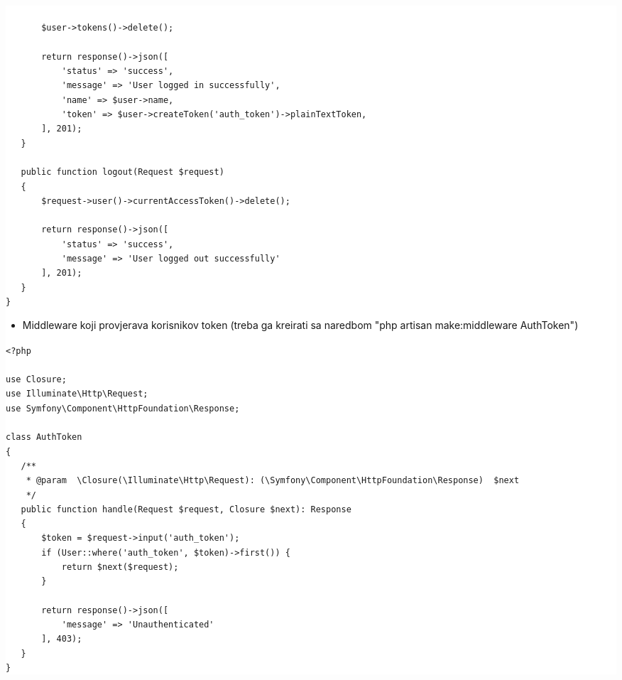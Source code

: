  ```

        $user->tokens()->delete();

        return response()->json([
            'status' => 'success',
            'message' => 'User logged in successfully',
            'name' => $user->name,
            'token' => $user->createToken('auth_token')->plainTextToken,
        ], 201);
    }

    public function logout(Request $request)
    {
        $request->user()->currentAccessToken()->delete();

        return response()->json([
            'status' => 'success',
            'message' => 'User logged out successfully'
        ], 201);
    }
}
 ```

- Middleware koji provjerava korisnikov token (treba ga kreirati sa naredbom "php artisan make:middleware AuthToken")

 ```
<?php

use Closure;
use Illuminate\Http\Request;
use Symfony\Component\HttpFoundation\Response;
 
class AuthToken
{
    /**
     * @param  \Closure(\Illuminate\Http\Request): (\Symfony\Component\HttpFoundation\Response)  $next
     */
    public function handle(Request $request, Closure $next): Response
    {
        $token = $request->input('auth_token');
        if (User::where('auth_token', $token)->first()) {
            return $next($request);
        }

        return response()->json([
            'message' => 'Unauthenticated'
        ], 403);
    }
}
 ```

